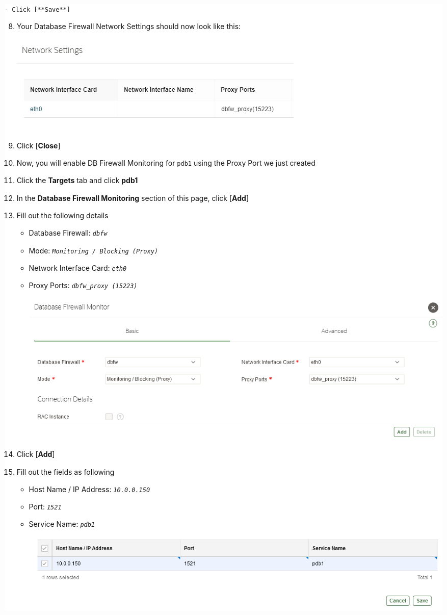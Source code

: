     - Click [**Save**]

8. Your Database Firewall Network Settings should now look like this:

   ![](./images/avdf-105.png " ")

9. Click [**Close**]

10. Now, you will enable DB Firewall Monitoring for `pdb1` using the Proxy Port we just created

11. Click the **Targets** tab and click **pdb1**

12. In the **Database Firewall Monitoring** section of this page, click [**Add**]

13. Fill out the following details

    - Database Firewall: *`dbfw`*
    - Mode: *`Monitoring / Blocking (Proxy)`*
    - Network Interface Card: *`eth0`*
    - Proxy Ports: *`dbfw_proxy (15223)`*

       ![](./images/avdf-106.png " ")

14. Click [**Add**]

15. Fill out the fields as following
    - Host Name / IP Address: *`10.0.0.150`*
    - Port: *`1521`*
    - Service Name: *`pdb1`*

       ![](./images/avdf-107.png " ")
